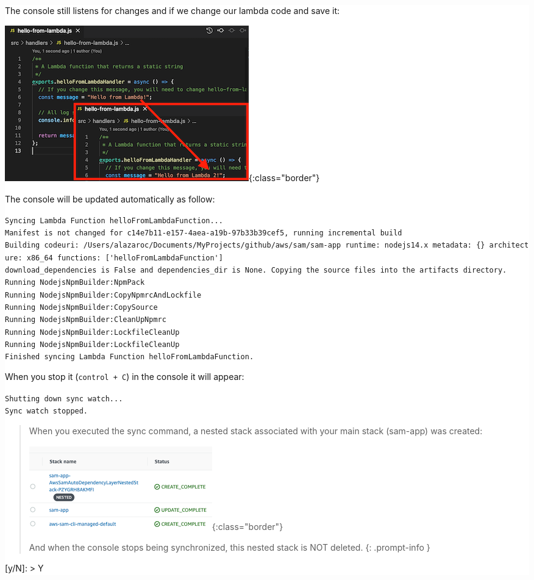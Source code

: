 The console still listens for changes and if we change our lambda code and save it:

![sam-sync-lambda](/assets/img/posts/2022-04-05-how-to-create-serverless-applications-with-sam/sam-sync-lambda.png){:class="border"}

The console will be updated automatically as follow:

``` console
Syncing Lambda Function helloFromLambdaFunction...
Manifest is not changed for c14e7b11-e157-4aea-a19b-97b33b39cef5, running incremental build
Building codeuri: /Users/alazaroc/Documents/MyProjects/github/aws/sam/sam-app runtime: nodejs14.x metadata: {} architecture: x86_64 functions: ['helloFromLambdaFunction']
download_dependencies is False and dependencies_dir is None. Copying the source files into the artifacts directory.
Running NodejsNpmBuilder:NpmPack
Running NodejsNpmBuilder:CopyNpmrcAndLockfile
Running NodejsNpmBuilder:CopySource
Running NodejsNpmBuilder:CleanUpNpmrc
Running NodejsNpmBuilder:LockfileCleanUp
Running NodejsNpmBuilder:LockfileCleanUp
Finished syncing Lambda Function helloFromLambdaFunction.
```

When you stop it (`control + C`) in the console it will appear:

``` console
Shutting down sync watch...
Sync watch stopped.
```

> When you executed the sync command, a nested stack associated with your main stack (sam-app) was created:
>
> ![sam-nested-stack](/assets/img/posts/2022-04-05-how-to-create-serverless-applications-with-sam/sam-nested-stack.png){:class="border"}
>
> And when the console stops being synchronized, this nested stack is NOT deleted.
{: .prompt-info }


 [y/N]: > Y